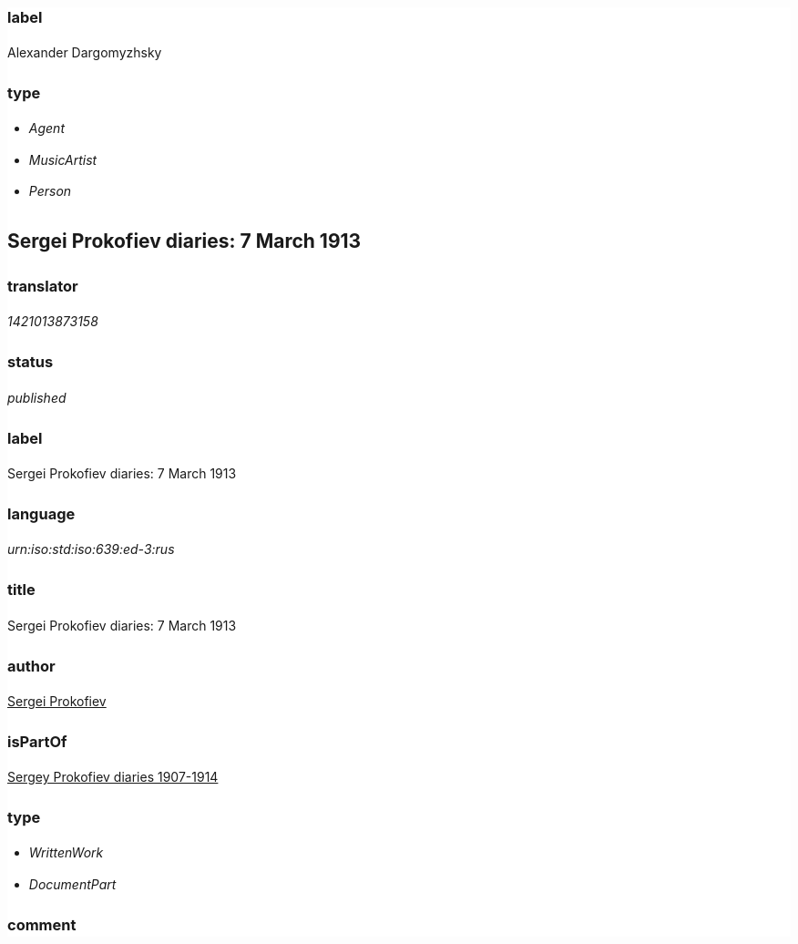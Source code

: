 ### label


Alexander Dargomyzhsky

### type

 - *Agent*

 - *MusicArtist*

 - *Person*

## Sergei Prokofiev diaries: 7 March 1913

### translator


*1421013873158*

### status


*published*

### label


Sergei Prokofiev diaries: 7 March 1913

### language


*urn:iso:std:iso:639:ed-3:rus*

### title


Sergei Prokofiev diaries: 7 March 1913

### author


[Sergei Prokofiev](#Sergei-Prokofiev)

### isPartOf


[Sergey Prokofiev diaries 1907-1914](#Sergey-Prokofiev-diaries-1907-1914)

### type

 - *WrittenWork*

 - *DocumentPart*

### comment
